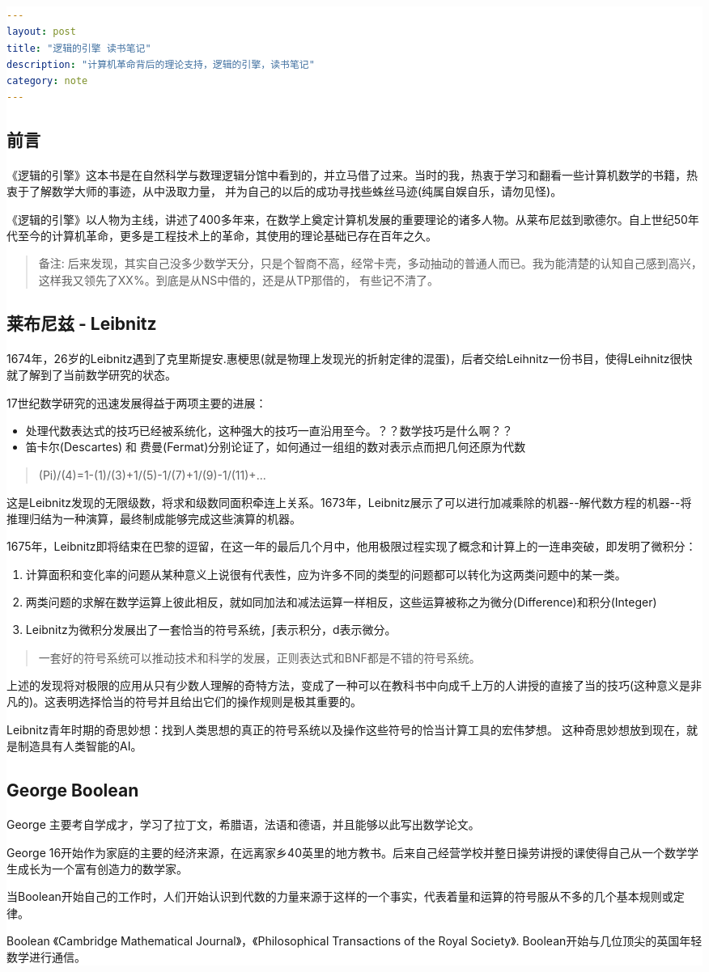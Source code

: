 ```yaml
---
layout: post
title: "逻辑的引擎 读书笔记"
description: "计算机革命背后的理论支持，逻辑的引擎，读书笔记"
category: note
---
```


## 前言

《逻辑的引擎》这本书是在自然科学与数理逻辑分馆中看到的，并立马借了过来。当时的我，热衷于学习和翻看一些计算机数学的书籍，热衷于了解数学大师的事迹，从中汲取力量，
并为自己的以后的成功寻找些蛛丝马迹(纯属自娱自乐，请勿见怪)。

《逻辑的引擎》以人物为主线，讲述了400多年来，在数学上奠定计算机发展的重要理论的诸多人物。从莱布尼兹到歌德尔。自上世纪50年代至今的计算机革命，更多是工程技术上的革命，其使用的理论基础已存在百年之久。

> 备注: 后来发现，其实自己没多少数学天分，只是个智商不高，经常卡壳，多动抽动的普通人而已。我为能清楚的认知自己感到高兴，这样我又领先了XX%。到底是从NS中借的，还是从TP那借的，
> 有些记不清了。

## 莱布尼兹 - Leibnitz

1674年，26岁的Leibnitz遇到了克里斯提安.惠梗思(就是物理上发现光的折射定律的混蛋)，后者交给Leihnitz一份书目，使得Leihnitz很快就了解到了当前数学研究的状态。

17世纪数学研究的迅速发展得益于两项主要的进展：

* 处理代数表达式的技巧已经被系统化，这种强大的技巧一直沿用至今。？？数学技巧是什么啊？？
* 笛卡尔(Descartes) 和 费曼(Fermat)分别论证了，如何通过一组组的数对表示点而把几何还原为代数

> (Pi)/(4)=1-(1)/(3)+1/(5)-1/(7)+1/(9)-1/(11)+...

这是Leibnitz发现的无限级数，将求和级数同面积牵连上关系。1673年，Leibnitz展示了可以进行加减乘除的机器--解代数方程的机器--将推理归结为一种演算，最终制成能够完成这些演算的机器。

1675年，Leibnitz即将结束在巴黎的逗留，在这一年的最后几个月中，他用极限过程实现了概念和计算上的一连串突破，即发明了微积分：

1. 计算面积和变化率的问题从某种意义上说很有代表性，应为许多不同的类型的问题都可以转化为这两类问题中的某一类。

1. 两类问题的求解在数学运算上彼此相反，就如同加法和减法运算一样相反，这些运算被称之为微分(Difference)和积分(Integer)

1. Leibnitz为微积分发展出了一套恰当的符号系统，∫表示积分，d表示微分。

> 一套好的符号系统可以推动技术和科学的发展，正则表达式和BNF都是不错的符号系统。

上述的发现将对极限的应用从只有少数人理解的奇特方法，变成了一种可以在教科书中向成千上万的人讲授的直接了当的技巧(这种意义是非凡的)。这表明选择恰当的符号并且给出它们的操作规则是极其重要的。

Leibnitz青年时期的奇思妙想：找到人类思想的真正的符号系统以及操作这些符号的恰当计算工具的宏伟梦想。 这种奇思妙想放到现在，就是制造具有人类智能的AI。

## George Boolean

George 主要考自学成才，学习了拉丁文，希腊语，法语和德语，并且能够以此写出数学论文。

George 16开始作为家庭的主要的经济来源，在远离家乡40英里的地方教书。后来自己经营学校并整日操劳讲授的课使得自己从一个数学学生成长为一个富有创造力的数学家。

当Boolean开始自己的工作时，人们开始认识到代数的力量来源于这样的一个事实，代表着量和运算的符号服从不多的几个基本规则或定律。

Boolean 《Cambridge Mathematical Journal》，《Philosophical Transactions of the Royal Society》. Boolean开始与几位顶尖的英国年轻数学进行通信。

